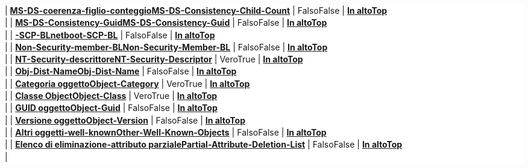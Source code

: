 | [<span data-ttu-id="d327e-255">**MS-DS-coerenza-figlio-conteggio**</span><span class="sxs-lookup"><span data-stu-id="d327e-255">**MS-DS-Consistency-Child-Count**</span></span>](a-ms-ds-consistencychildcount.md)    | <span data-ttu-id="d327e-256">Falso</span><span class="sxs-lookup"><span data-stu-id="d327e-256">False</span></span>     | [<span data-ttu-id="d327e-257">**In alto**</span><span class="sxs-lookup"><span data-stu-id="d327e-257">**Top**</span></span>](c-top.md)<br/> |
| [<span data-ttu-id="d327e-258">**MS-DS-Consistency-Guid**</span><span class="sxs-lookup"><span data-stu-id="d327e-258">**MS-DS-Consistency-Guid**</span></span>](a-ms-ds-consistencyguid.md)                 | <span data-ttu-id="d327e-259">Falso</span><span class="sxs-lookup"><span data-stu-id="d327e-259">False</span></span>     | [<span data-ttu-id="d327e-260">**In alto**</span><span class="sxs-lookup"><span data-stu-id="d327e-260">**Top**</span></span>](c-top.md)<br/> |
| [<span data-ttu-id="d327e-261">**-SCP-BL**</span><span class="sxs-lookup"><span data-stu-id="d327e-261">**netboot-SCP-BL**</span></span>](a-netbootscpbl.md)                                  | <span data-ttu-id="d327e-262">Falso</span><span class="sxs-lookup"><span data-stu-id="d327e-262">False</span></span>     | [<span data-ttu-id="d327e-263">**In alto**</span><span class="sxs-lookup"><span data-stu-id="d327e-263">**Top**</span></span>](c-top.md)<br/> |
| [<span data-ttu-id="d327e-264">**Non-Security-member-BL**</span><span class="sxs-lookup"><span data-stu-id="d327e-264">**Non-Security-Member-BL**</span></span>](a-nonsecuritymemberbl.md)                   | <span data-ttu-id="d327e-265">Falso</span><span class="sxs-lookup"><span data-stu-id="d327e-265">False</span></span>     | [<span data-ttu-id="d327e-266">**In alto**</span><span class="sxs-lookup"><span data-stu-id="d327e-266">**Top**</span></span>](c-top.md)<br/> |
| [<span data-ttu-id="d327e-267">**NT-Security-descrittore**</span><span class="sxs-lookup"><span data-stu-id="d327e-267">**NT-Security-Descriptor**</span></span>](a-ntsecuritydescriptor.md)                  | <span data-ttu-id="d327e-268">Vero</span><span class="sxs-lookup"><span data-stu-id="d327e-268">True</span></span>      | [<span data-ttu-id="d327e-269">**In alto**</span><span class="sxs-lookup"><span data-stu-id="d327e-269">**Top**</span></span>](c-top.md)<br/> |
| [<span data-ttu-id="d327e-270">**Obj-Dist-Name**</span><span class="sxs-lookup"><span data-stu-id="d327e-270">**Obj-Dist-Name**</span></span>](a-distinguishedname.md)                              | <span data-ttu-id="d327e-271">Falso</span><span class="sxs-lookup"><span data-stu-id="d327e-271">False</span></span>     | [<span data-ttu-id="d327e-272">**In alto**</span><span class="sxs-lookup"><span data-stu-id="d327e-272">**Top**</span></span>](c-top.md)<br/> |
| [<span data-ttu-id="d327e-273">**Categoria oggetto**</span><span class="sxs-lookup"><span data-stu-id="d327e-273">**Object-Category**</span></span>](a-objectcategory.md)                               | <span data-ttu-id="d327e-274">Vero</span><span class="sxs-lookup"><span data-stu-id="d327e-274">True</span></span>      | [<span data-ttu-id="d327e-275">**In alto**</span><span class="sxs-lookup"><span data-stu-id="d327e-275">**Top**</span></span>](c-top.md)<br/> |
| [<span data-ttu-id="d327e-276">**Classe Object**</span><span class="sxs-lookup"><span data-stu-id="d327e-276">**Object-Class**</span></span>](a-objectclass.md)                                     | <span data-ttu-id="d327e-277">Vero</span><span class="sxs-lookup"><span data-stu-id="d327e-277">True</span></span>      | [<span data-ttu-id="d327e-278">**In alto**</span><span class="sxs-lookup"><span data-stu-id="d327e-278">**Top**</span></span>](c-top.md)<br/> |
| [<span data-ttu-id="d327e-279">**GUID oggetto**</span><span class="sxs-lookup"><span data-stu-id="d327e-279">**Object-Guid**</span></span>](a-objectguid.md)                                       | <span data-ttu-id="d327e-280">Falso</span><span class="sxs-lookup"><span data-stu-id="d327e-280">False</span></span>     | [<span data-ttu-id="d327e-281">**In alto**</span><span class="sxs-lookup"><span data-stu-id="d327e-281">**Top**</span></span>](c-top.md)<br/> |
| [<span data-ttu-id="d327e-282">**Versione oggetto**</span><span class="sxs-lookup"><span data-stu-id="d327e-282">**Object-Version**</span></span>](a-objectversion.md)                                 | <span data-ttu-id="d327e-283">Falso</span><span class="sxs-lookup"><span data-stu-id="d327e-283">False</span></span>     | [<span data-ttu-id="d327e-284">**In alto**</span><span class="sxs-lookup"><span data-stu-id="d327e-284">**Top**</span></span>](c-top.md)<br/> |
| [<span data-ttu-id="d327e-285">**Altri oggetti-well-known**</span><span class="sxs-lookup"><span data-stu-id="d327e-285">**Other-Well-Known-Objects**</span></span>](a-otherwellknownobjects.md)               | <span data-ttu-id="d327e-286">Falso</span><span class="sxs-lookup"><span data-stu-id="d327e-286">False</span></span>     | [<span data-ttu-id="d327e-287">**In alto**</span><span class="sxs-lookup"><span data-stu-id="d327e-287">**Top**</span></span>](c-top.md)<br/> |
| [<span data-ttu-id="d327e-288">**Elenco di eliminazione-attributo parziale**</span><span class="sxs-lookup"><span data-stu-id="d327e-288">**Partial-Attribute-Deletion-List**</span></span>](a-partialattributedeletionlist.md) | <span data-ttu-id="d327e-289">Falso</span><span class="sxs-lookup"><span data-stu-id="d327e-289">False</span></span>     | [<span data-ttu-id="d327e-290">**In alto**</span><span class="sxs-lookup"><span data-stu-id="d327e-290">**Top**</span></span>](c-top.md)<br/> |